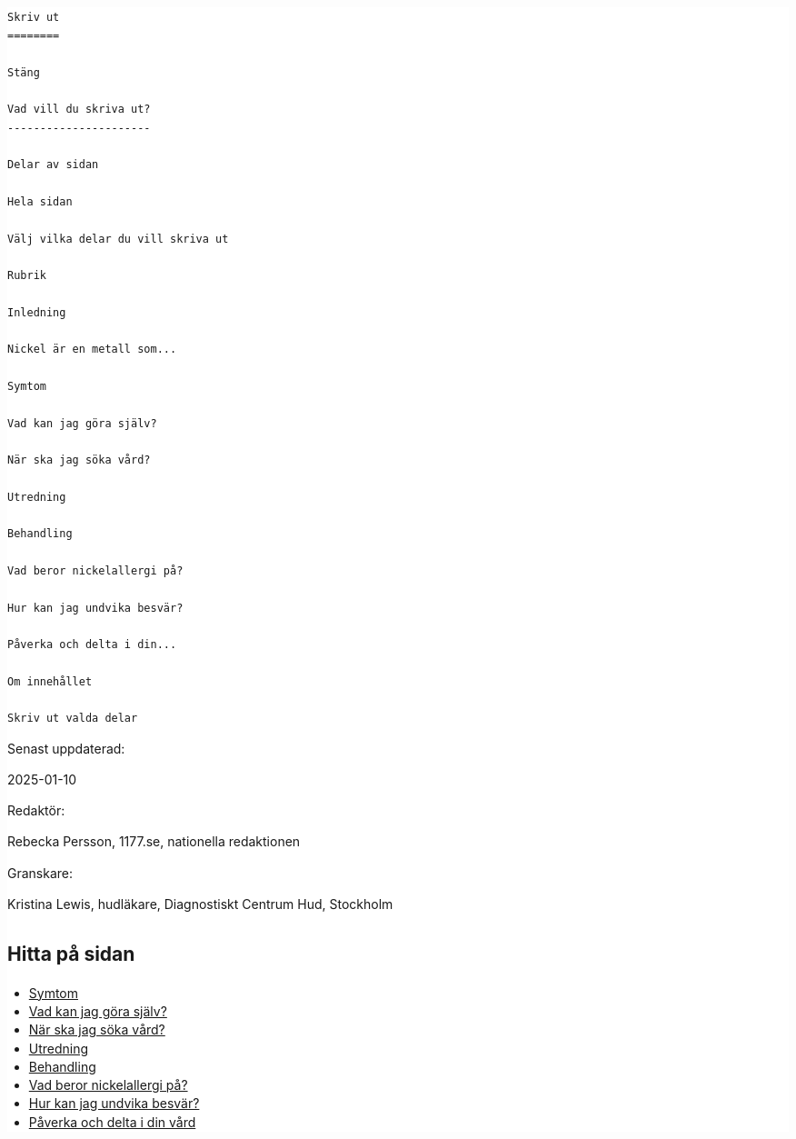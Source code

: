     Skriv ut
    ========
    
    Stäng
    
    Vad vill du skriva ut?
    ----------------------
    
    Delar av sidan
    
    Hela sidan
    
    Välj vilka delar du vill skriva ut
    
    Rubrik
    
    Inledning
    
    Nickel är en metall som...
    
    Symtom
    
    Vad kan jag göra själv?
    
    När ska jag söka vård?
    
    Utredning
    
    Behandling
    
    Vad beror nickelallergi på?
    
    Hur kan jag undvika besvär?
    
    Påverka och delta i din...
    
    Om innehållet
    
    Skriv ut valda delar
    

Senast uppdaterad:

2025-01-10

Redaktör:

Rebecka Persson, 1177.se, nationella redaktionen

Granskare:

Kristina Lewis, hudläkare, Diagnostiskt Centrum Hud, Stockholm

Hitta på sidan
--------------

*   [Symtom](https://www.1177.se/sjukdomar--besvar/allergier-och-overkanslighet/nickelallergi/#section-210996)
*   [Vad kan jag göra själv?](https://www.1177.se/sjukdomar--besvar/allergier-och-overkanslighet/nickelallergi/#section-210997)
*   [När ska jag söka vård?](https://www.1177.se/sjukdomar--besvar/allergier-och-overkanslighet/nickelallergi/#section-211002)
*   [Utredning](https://www.1177.se/sjukdomar--besvar/allergier-och-overkanslighet/nickelallergi/#section-211003)
*   [Behandling](https://www.1177.se/sjukdomar--besvar/allergier-och-overkanslighet/nickelallergi/#section-211004)
*   [Vad beror nickelallergi på?](https://www.1177.se/sjukdomar--besvar/allergier-och-overkanslighet/nickelallergi/#section-211005)
*   [Hur kan jag undvika besvär?](https://www.1177.se/sjukdomar--besvar/allergier-och-overkanslighet/nickelallergi/#section-211007)
*   [Påverka och delta i din vård](https://www.1177.se/sjukdomar--besvar/allergier-och-overkanslighet/nickelallergi/#section-208018)
